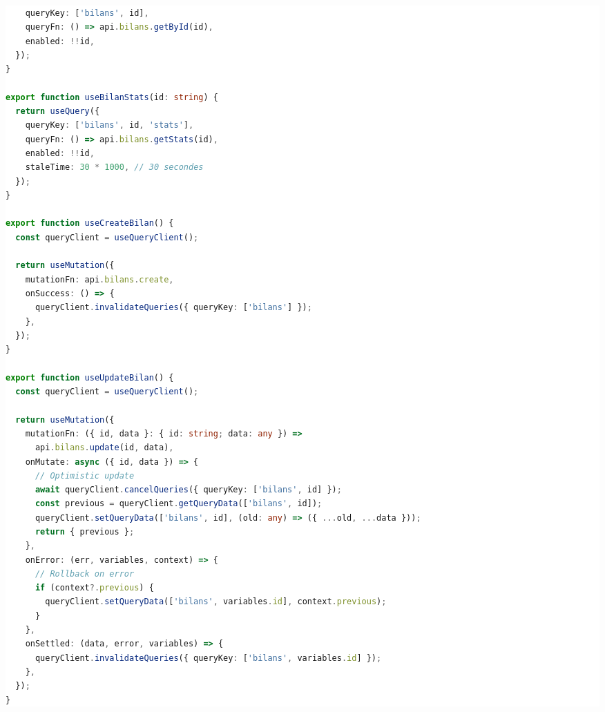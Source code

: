 ```typescript
    queryKey: ['bilans', id],
    queryFn: () => api.bilans.getById(id),
    enabled: !!id,
  });
}

export function useBilanStats(id: string) {
  return useQuery({
    queryKey: ['bilans', id, 'stats'],
    queryFn: () => api.bilans.getStats(id),
    enabled: !!id,
    staleTime: 30 * 1000, // 30 secondes
  });
}

export function useCreateBilan() {
  const queryClient = useQueryClient();
  
  return useMutation({
    mutationFn: api.bilans.create,
    onSuccess: () => {
      queryClient.invalidateQueries({ queryKey: ['bilans'] });
    },
  });
}

export function useUpdateBilan() {
  const queryClient = useQueryClient();
  
  return useMutation({
    mutationFn: ({ id, data }: { id: string; data: any }) =>
      api.bilans.update(id, data),
    onMutate: async ({ id, data }) => {
      // Optimistic update
      await queryClient.cancelQueries({ queryKey: ['bilans', id] });
      const previous = queryClient.getQueryData(['bilans', id]);
      queryClient.setQueryData(['bilans', id], (old: any) => ({ ...old, ...data }));
      return { previous };
    },
    onError: (err, variables, context) => {
      // Rollback on error
      if (context?.previous) {
        queryClient.setQueryData(['bilans', variables.id], context.previous);
      }
    },
    onSettled: (data, error, variables) => {
      queryClient.invalidateQueries({ queryKey: ['bilans', variables.id] });
    },
  });
}
```
